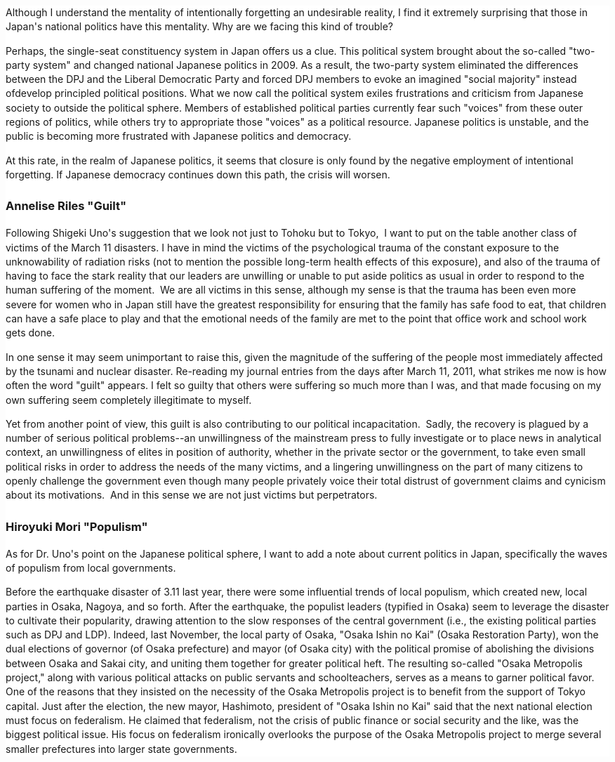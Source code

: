 Although I understand the mentality of intentionally forgetting an undesirable reality, I find it extremely surprising that those in Japan's national politics have this mentality. Why are we facing this kind of trouble? 

Perhaps, the single-seat constituency system in Japan offers us a clue. This political system brought about the so-called "two-party system" and changed national Japanese politics in 2009. As a result, the two-party system eliminated the differences between the DPJ and the Liberal Democratic Party and forced DPJ members to evoke an imagined "social majority" instead ofdevelop principled political positions. What we now call the political system exiles frustrations and criticism from Japanese society to outside the political sphere. Members of established political parties currently fear such "voices" from these outer regions of politics, while others try to appropriate those "voices" as a political resource. Japanese politics is unstable, and the public is becoming more frustrated with Japanese politics and democracy. 

At this rate, in the realm of Japanese politics, it seems that closure is only found by the negative employment of intentional forgetting. If Japanese democracy continues down this path, the crisis will worsen.

### Annelise Riles "Guilt"

Following Shigeki Uno's suggestion that we look not just to Tohoku but to Tokyo,  I want to put on the table another class of victims of the March 11 disasters. I have in mind the victims of the psychological trauma of the constant exposure to the unknowability of radiation risks (not to mention the possible long-term health effects of this exposure), and also of the trauma of having to face the stark reality that our leaders are unwilling or unable to put aside politics as usual in order to respond to the human suffering of the moment.  We are all victims in this sense, although my sense is that the trauma has been even more severe for women who in Japan still have the greatest responsibility for ensuring that the family has safe food to eat, that children can have a safe place to play and that the emotional needs of the family are met to the point that office work and school work gets done. 

In one sense it may seem unimportant to raise this, given the magnitude of the suffering of the people most immediately affected by the tsunami and nuclear disaster. Re-reading my journal entries from the days after March 11, 2011, what strikes me now is how often the word "guilt" appears. I felt so guilty that others were suffering so much more than I was, and that made focusing on my own suffering seem completely illegitimate to myself.

Yet from another point of view, this guilt is also contributing to our political incapacitation.  Sadly, the recovery is plagued by a number of serious political problems\--an unwillingness of the mainstream press to fully investigate or to place news in analytical context, an unwillingness of elites in position of authority, whether in the private sector or the government, to take even small political risks in order to address the needs of the many victims, and a lingering unwillingness on the part of many citizens to openly challenge the government even though many people privately voice their total distrust of government claims and cynicism about its motivations.  And in this sense we are not just victims but perpetrators.

### Hiroyuki Mori "Populism"

As for Dr. Uno\'s point on the Japanese political sphere, I want to add a note about current politics in Japan, specifically the waves of populism from local governments.

Before the earthquake disaster of 3.11 last year, there were some influential trends of local populism, which created new, local parties in Osaka, Nagoya, and so forth. After the earthquake, the populist leaders (typified in Osaka) seem to leverage the disaster to cultivate their popularity, drawing attention to the slow responses of the central government (i.e., the existing political parties such as DPJ and LDP). Indeed, last November, the local party of Osaka, \"Osaka Ishin no Kai\" (Osaka Restoration Party), won the dual elections of governor (of Osaka prefecture) and mayor (of Osaka city) with the political promise of abolishing the divisions between Osaka and Sakai city, and uniting them together for greater political heft. The resulting so-called \"Osaka Metropolis project," along with various political attacks on public servants and schoolteachers, serves as a means to garner political favor. One of the reasons that they insisted on the necessity of the Osaka Metropolis project is to benefit from the support of Tokyo capital. Just after the election, the new mayor, Hashimoto, president of \"Osaka Ishin no Kai\" said that the next national election must focus on federalism. He claimed that federalism, not the crisis of public finance or social security and the like, was the biggest political issue. His focus on federalism ironically overlooks the purpose of the Osaka Metropolis project to merge several smaller prefectures into larger state governments.
